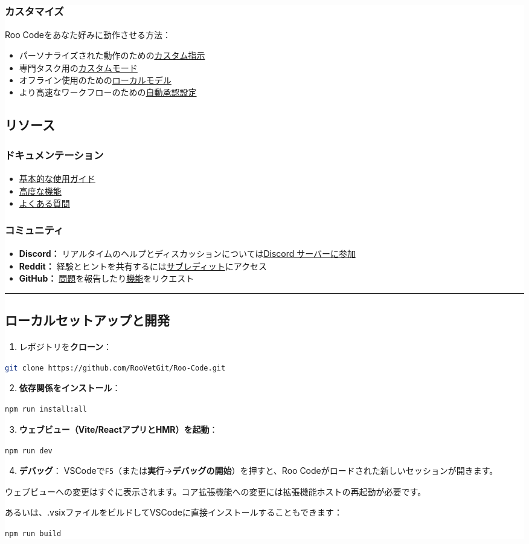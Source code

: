 ### カスタマイズ

Roo Codeをあなた好みに動作させる方法：

- パーソナライズされた動作のための[カスタム指示](https://docs.roocode.com/advanced-usage/custom-instructions)
- 専門タスク用の[カスタムモード](https://docs.roocode.com/advanced-usage/custom-modes)
- オフライン使用のための[ローカルモデル](https://docs.roocode.com/advanced-usage/local-models)
- より高速なワークフローのための[自動承認設定](https://docs.roocode.com/advanced-usage/auto-approving-actions)

## リソース

### ドキュメンテーション

- [基本的な使用ガイド](https://docs.roocode.com/basic-usage/the-chat-interface)
- [高度な機能](https://docs.roocode.com/advanced-usage/auto-approving-actions)
- [よくある質問](https://docs.roocode.com/faq)

### コミュニティ

- **Discord：** リアルタイムのヘルプとディスカッションについては[Discord サーバーに参加](https://discord.gg/roocode)
- **Reddit：** 経験とヒントを共有するには[サブレディット](https://www.reddit.com/r/RooCode)にアクセス
- **GitHub：** [問題](https://github.com/RooVetGit/Roo-Code/issues)を報告したり[機能](https://github.com/RooVetGit/Roo-Code/discussions/categories/feature-requests?discussions_q=is%3Aopen+category%3A%22Feature+Requests%22+sort%3Atop)をリクエスト

---

## ローカルセットアップと開発

1. レポジトリを**クローン**：

```sh
git clone https://github.com/RooVetGit/Roo-Code.git
```

2. **依存関係をインストール**：

```sh
npm run install:all
```

3. **ウェブビュー（Vite/ReactアプリとHMR）を起動**：

```sh
npm run dev
```

4. **デバッグ**：
   VSCodeで`F5`（または**実行**→**デバッグの開始**）を押すと、Roo Codeがロードされた新しいセッションが開きます。

ウェブビューへの変更はすぐに表示されます。コア拡張機能への変更には拡張機能ホストの再起動が必要です。

あるいは、.vsixファイルをビルドしてVSCodeに直接インストールすることもできます：

```sh
npm run build
```
